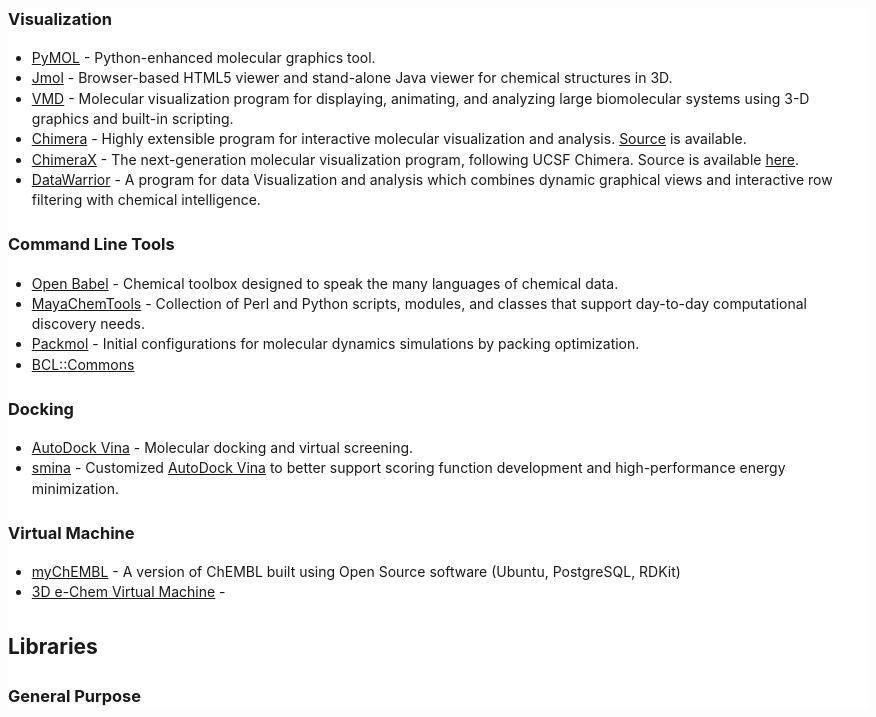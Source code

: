 <a id="app-visualization"></a>

### Visualization

*   [PyMOL](https://sourceforge.net/projects/pymol/) - Python-enhanced molecular graphics tool.
*   [Jmol](http://jmol.sourceforge.net/) - Browser-based HTML5 viewer and stand-alone Java viewer for chemical structures in 3D.
*   [VMD](http://www.ks.uiuc.edu/Research/vmd/) - Molecular visualization program for displaying, animating, and analyzing large biomolecular systems using 3-D graphics and built-in scripting.
*   [Chimera](https://www.cgl.ucsf.edu/chimera/) - Highly extensible program for interactive molecular visualization and analysis. [Source](https://www.cgl.ucsf.edu/chimera/docs/sourcecode.html) is available.
*   [ChimeraX](https://www.cgl.ucsf.edu/chimerax/) - The next-generation molecular visualization program, following UCSF Chimera. Source is available [here](https://www.cgl.ucsf.edu/chimerax/docs/devel/conventions.html).
*   [DataWarrior](http://www.openmolecules.org/datawarrior/index.html) - A program for data Visualization and analysis which combines dynamic graphical views and interactive row filtering with chemical intelligence.

<a id="app-cmd"></a>

### Command Line Tools

*   [Open Babel](http://openbabel.org/wiki/Main_Page) - Chemical toolbox designed to speak the many languages of chemical data.
*   [MayaChemTools](http://www.mayachemtools.org/index.html) - Collection of Perl and Python scripts, modules, and classes that support day-to-day computational discovery needs.
*   [Packmol](http://m3g.iqm.unicamp.br/packmol/home.shtml) - Initial configurations for molecular dynamics simulations by packing optimization.
*   [BCL::Commons](http://meilerlab.org/index.php/bclcommons/show/b_apps_id/1)

<a id="app-docking"></a>

### Docking

*   [AutoDock Vina](http://vina.scripps.edu/) - Molecular docking and virtual screening.
*   [smina](https://sourceforge.net/projects/smina/) - Customized [AutoDock Vina](http://vina.scripps.edu/) to better support scoring function development and high-performance energy minimization.

<a id="app-virtual"></a>

### Virtual Machine

*   [myChEMBL](http://chembl.blogspot.com/2015/07/mychembl-20-has-landed.html) - A version of ChEMBL built using Open Source software (Ubuntu, PostgreSQL, RDKit)
*   [3D e-Chem Virtual Machine](https://github.com/3D-e-Chem/3D-e-Chem-VM) -

## Libraries

<a id="lib-general"></a>

### General Purpose
